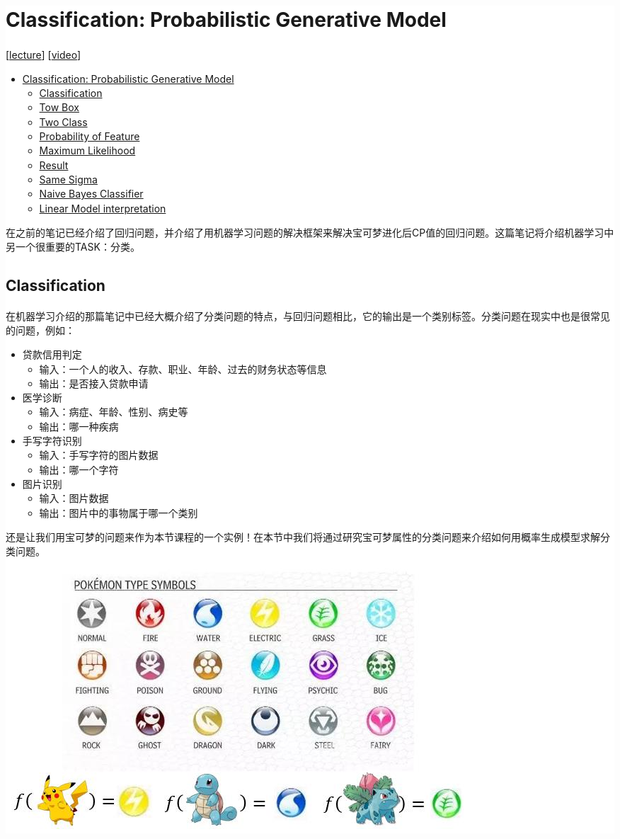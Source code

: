 # Classification: Probabilistic Generative Model


\[[lecture](../lectures/classification_and_generative_model.pdf)\]
\[[video](https://www.bilibili.com/video/av10590361/#page=5)\]



- [Classification: Probabilistic Generative Model](#classification-probabilistic-generative-model)
    - [Classification](#classification)
    - [Tow Box](#tow-box)
    - [Two Class](#two-class)
    - [Probability of Feature](#probability-of-feature)
    - [Maximum Likelihood](#maximum-likelihood)
    - [Result](#result)
    - [Same Sigma](#same-sigma)
    - [Naive Bayes Classifier](#naive-bayes-classifier)
    - [Linear Model interpretation](#linear-model-interpretation)



在之前的笔记已经介绍了回归问题，并介绍了用机器学习问题的解决框架来解决宝可梦进化后CP值的回归问题。这篇笔记将介绍机器学习中另一个很重要的TASK：分类。

## Classification

在机器学习介绍的那篇笔记中已经大概介绍了分类问题的特点，与回归问题相比，它的输出是一个类别标签。分类问题在现实中也是很常见的问题，例如：
- 贷款信用判定
    - 输入：一个人的收入、存款、职业、年龄、过去的财务状态等信息
    - 输出：是否接入贷款申请
- 医学诊断
    - 输入：病症、年龄、性别、病史等
    - 输出：哪一种疾病
- 手写字符识别
    - 输入：手写字符的图片数据
    - 输出：哪一个字符
- 图片识别
    - 输入：图片数据
    - 输出：图片中的事物属于哪一个类别

还是让我们用宝可梦的问题来作为本节课程的一个实例！在本节中我们将通过研究宝可梦属性的分类问题来介绍如何用概率生成模型求解分类问题。

![Pokemon Classification](../images/035_pokemon_classification.jpg)
